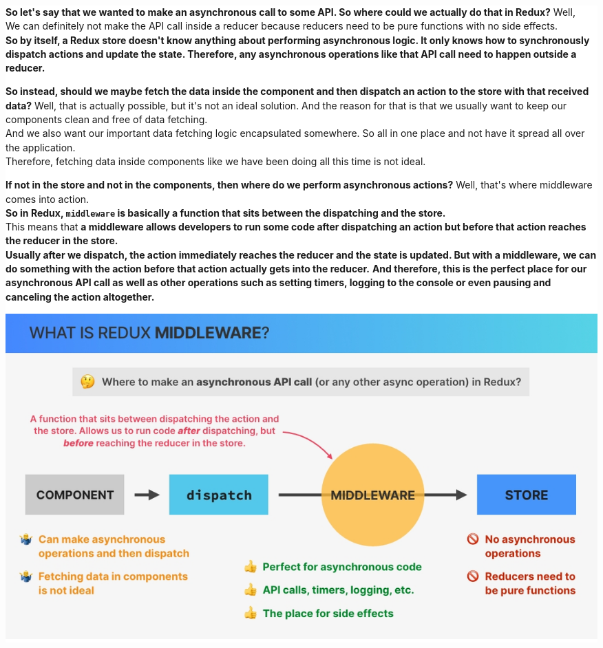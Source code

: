 **So let's say that we wanted to make an asynchronous call to some API. So where could we actually do that in Redux?** Well,  
We can definitely not make the API call inside a reducer because reducers need to be pure functions with no side effects.  
**So by itself, a Redux store doesn't know anything about performing asynchronous logic. It only knows how to synchronously dispatch actions and update the state. Therefore, any asynchronous operations like that API call need to happen outside a reducer.**  

**So instead, should we maybe fetch the data inside the component and then dispatch an action to the store with that received data?** Well, that is actually possible, but it's not an ideal solution. And the reason for that is that we usually want to keep our components clean and free of data fetching.  
And we also want our important data fetching logic encapsulated somewhere. So all in one place and not have it spread all over the application.  
Therefore, fetching data inside components like we have been doing all this time is not ideal.  

**If not in the store and not in the components, then where do we perform asynchronous actions?** Well, that's where middleware comes into action.  
**So in Redux, `middleware` is basically a function that sits between the dispatching and the store.**  
This means that **a middleware allows developers to run some code after dispatching an action but before that action reaches the reducer in the store.**  
**Usually after we dispatch, the action immediately reaches the reducer and the state is updated. But with a middleware, we can do something with the action before that action actually gets into the reducer.** **And therefore, this is the perfect place for our asynchronous API call as well as other operations such as setting timers, logging to the console or even pausing and canceling the action altogether.**

![What is Redux Middleware](ss/what-is-redux-middleware.jpeg)

